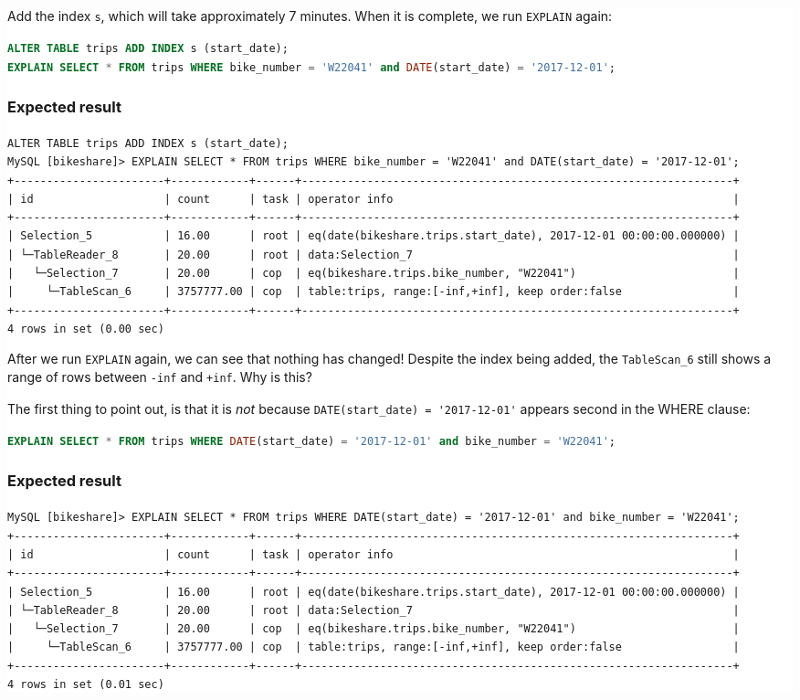 Add the index `s`, which will take approximately 7 minutes. When it is complete, we run `EXPLAIN` again:

```sql
ALTER TABLE trips ADD INDEX s (start_date);
EXPLAIN SELECT * FROM trips WHERE bike_number = 'W22041' and DATE(start_date) = '2017-12-01';
```

### Expected result

```
ALTER TABLE trips ADD INDEX s (start_date);
MySQL [bikeshare]> EXPLAIN SELECT * FROM trips WHERE bike_number = 'W22041' and DATE(start_date) = '2017-12-01';
+-----------------------+------------+------+------------------------------------------------------------------+
| id                    | count      | task | operator info                                                    |
+-----------------------+------------+------+------------------------------------------------------------------+
| Selection_5           | 16.00      | root | eq(date(bikeshare.trips.start_date), 2017-12-01 00:00:00.000000) |
| └─TableReader_8       | 20.00      | root | data:Selection_7                                                 |
|   └─Selection_7       | 20.00      | cop  | eq(bikeshare.trips.bike_number, "W22041")                        |
|     └─TableScan_6     | 3757777.00 | cop  | table:trips, range:[-inf,+inf], keep order:false                 |
+-----------------------+------------+------+------------------------------------------------------------------+
4 rows in set (0.00 sec)
```

After we run `EXPLAIN` again, we can see that nothing has changed! Despite the index being added, the `TableScan_6` still shows a range of rows between `-inf` and `+inf`. Why is this?

The first thing to point out, is that it is *not* because `DATE(start_date) = '2017-12-01'` appears second in the WHERE clause:

```sql
EXPLAIN SELECT * FROM trips WHERE DATE(start_date) = '2017-12-01' and bike_number = 'W22041';
```

### Expected result

```
MySQL [bikeshare]> EXPLAIN SELECT * FROM trips WHERE DATE(start_date) = '2017-12-01' and bike_number = 'W22041';
+-----------------------+------------+------+------------------------------------------------------------------+
| id                    | count      | task | operator info                                                    |
+-----------------------+------------+------+------------------------------------------------------------------+
| Selection_5           | 16.00      | root | eq(date(bikeshare.trips.start_date), 2017-12-01 00:00:00.000000) |
| └─TableReader_8       | 20.00      | root | data:Selection_7                                                 |
|   └─Selection_7       | 20.00      | cop  | eq(bikeshare.trips.bike_number, "W22041")                        |
|     └─TableScan_6     | 3757777.00 | cop  | table:trips, range:[-inf,+inf], keep order:false                 |
+-----------------------+------------+------+------------------------------------------------------------------+
4 rows in set (0.01 sec)
```
